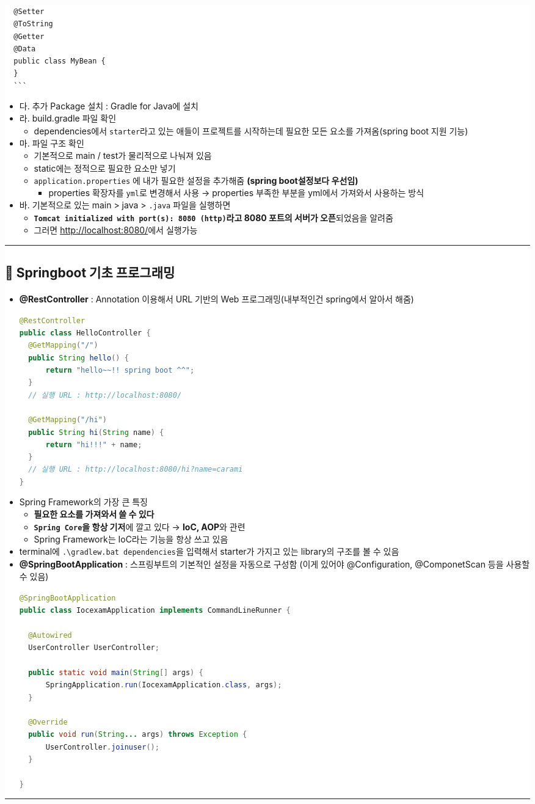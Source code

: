       @Setter
      @ToString
      @Getter
      @Data
      public class MyBean {
      }
      ```
  - 다. 추가 Package 설치 : Gradle for Java에 설치
  - 라. build.gradle 파일 확인
    - dependencies에서 `starter`라고 있는 애들이 프로젝트를 시작하는데 필요한 모든 요소를 가져옴(spring boot 지원 기능)
  - 마. 파일 구조 확인
    - 기본적으로 main / test가 물리적으로 나눠져 있음
    - static에는 정적으로 필요한 요소만 넣기
    - `application.properties` 에 내가 필요한 설정을 추가해줌 **(spring boot설정보다 우선임)**
      - properties 확장자를 `yml`로 변경해서 사용 → properties 부족한 부분을 yml에서 가져와서 사용하는 방식
  - 바. 기본적으로 있는 main > java > `.java` 파일을 실행하면
    - **`Tomcat initialized with port(s): 8080 (http)`라고 8080 포트의 서버가 오픈**되었음을 알려줌
    - 그러면 [http://localhost:8080/](http://localhost:8080/)에서 실행가능
***
## 🔶 Springboot 기초 프로그래밍
- **@RestController** : Annotation 이용해서 URL 기반의 Web 프로그래밍(내부적인건 spring에서 알아서 해줌)
  ```java
  @RestController
  public class HelloController {
    @GetMapping("/")
    public String hello() {
        return "hello~~!! spring boot ^^";
    }
    // 실행 URL : http://localhost:8080/

    @GetMapping("/hi")
    public String hi(String name) {
        return "hi!!!" + name;
    }
    // 실행 URL : http://localhost:8080/hi?name=carami
  }
  ```
- Spring Framework의 가장 큰 특징
  - **필요한 요소를 가져와서 쓸 수 있다**
  - **`Spring Core`을 항상 기저**에 깔고 있다 → **IoC, AOP**와 관련
  - Spring Framework는 IoC라는 기능을 항상 쓰고 있음
- terminal에 `.\gradlew.bat dependencies`을 입력해서 starter가 가지고 있는 library의 구조를 볼 수 있음
- **@SpringBootApplication** : 스프링부트의 기본적인 설정을 자동으로 구성함 (이게 있어야 @Configuration, @ComponetScan 등을 사용할 수 있음)
  ```java
  @SpringBootApplication
  public class IocexamApplication implements CommandLineRunner {

	@Autowired
	UserController UserController;

	public static void main(String[] args) {
		SpringApplication.run(IocexamApplication.class, args);
	}

	@Override
	public void run(String... args) throws Exception {
		UserController.joinuser();
	}

  }
  ```
***